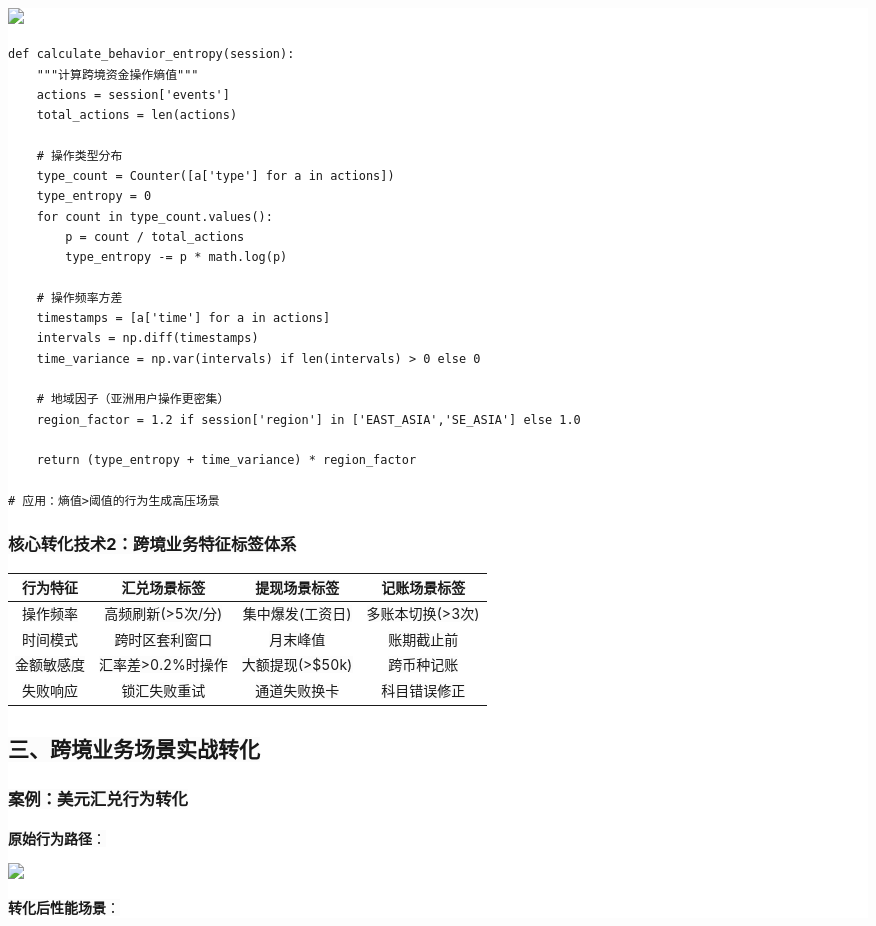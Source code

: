 ![](https://cdn.nlark.com/yuque/0/2025/png/538409/1750585446156-cd44d467-f905-4c21-90f8-d6ae6e983ecc.png)

```plain
def calculate_behavior_entropy(session):
    """计算跨境资金操作熵值"""
    actions = session['events']
    total_actions = len(actions)
    
    # 操作类型分布
    type_count = Counter([a['type'] for a in actions])
    type_entropy = 0
    for count in type_count.values():
        p = count / total_actions
        type_entropy -= p * math.log(p)
    
    # 操作频率方差
    timestamps = [a['time'] for a in actions]
    intervals = np.diff(timestamps)
    time_variance = np.var(intervals) if len(intervals) > 0 else 0
    
    # 地域因子（亚洲用户操作更密集）
    region_factor = 1.2 if session['region'] in ['EAST_ASIA','SE_ASIA'] else 1.0
    
    return (type_entropy + time_variance) * region_factor

# 应用：熵值>阈值的行为生成高压场景
```

### <font style="color:rgba(0, 0, 0, 0.9);background-color:rgb(252, 252, 252);">核心转化技术2：跨境业务特征标签体系</font>
| <font style="color:rgba(0, 0, 0, 0.9);background-color:rgb(252, 252, 252);">行为特征</font> | <font style="color:rgba(0, 0, 0, 0.9);background-color:rgb(252, 252, 252);">汇兑场景标签</font> | <font style="color:rgba(0, 0, 0, 0.9);background-color:rgb(252, 252, 252);">提现场景标签</font> | <font style="color:rgba(0, 0, 0, 0.9);background-color:rgb(252, 252, 252);">记账场景标签</font> |
| :---: | :---: | :---: | :---: |
| <font style="color:rgba(0, 0, 0, 0.9);background-color:rgb(252, 252, 252);">操作频率</font> | <font style="color:rgba(0, 0, 0, 0.9);background-color:rgb(252, 252, 252);">高频刷新(>5次/分)</font> | <font style="color:rgba(0, 0, 0, 0.9);background-color:rgb(252, 252, 252);">集中爆发(工资日)</font> | <font style="color:rgba(0, 0, 0, 0.9);background-color:rgb(252, 252, 252);">多账本切换(>3次)</font> |
| <font style="color:rgba(0, 0, 0, 0.9);background-color:rgb(252, 252, 252);">时间模式</font> | <font style="color:rgba(0, 0, 0, 0.9);background-color:rgb(252, 252, 252);">跨时区套利窗口</font> | <font style="color:rgba(0, 0, 0, 0.9);background-color:rgb(252, 252, 252);">月末峰值</font> | <font style="color:rgba(0, 0, 0, 0.9);background-color:rgb(252, 252, 252);">账期截止前</font> |
| <font style="color:rgba(0, 0, 0, 0.9);background-color:rgb(252, 252, 252);">金额敏感度</font> | <font style="color:rgba(0, 0, 0, 0.9);background-color:rgb(252, 252, 252);">汇率差>0.2%时操作</font> | <font style="color:rgba(0, 0, 0, 0.9);background-color:rgb(252, 252, 252);">大额提现(>$50k)</font> | <font style="color:rgba(0, 0, 0, 0.9);background-color:rgb(252, 252, 252);">跨币种记账</font> |
| <font style="color:rgba(0, 0, 0, 0.9);background-color:rgb(252, 252, 252);">失败响应</font> | <font style="color:rgba(0, 0, 0, 0.9);background-color:rgb(252, 252, 252);">锁汇失败重试</font> | <font style="color:rgba(0, 0, 0, 0.9);background-color:rgb(252, 252, 252);">通道失败换卡</font> | <font style="color:rgba(0, 0, 0, 0.9);background-color:rgb(252, 252, 252);">科目错误修正</font> |


## <font style="color:rgba(0, 0, 0, 0.9);background-color:rgb(252, 252, 252);">三、跨境业务场景实战转化</font>
### <font style="color:rgba(0, 0, 0, 0.9);background-color:rgb(252, 252, 252);">案例：美元汇兑行为转化</font>
**<font style="color:rgba(0, 0, 0, 0.9);background-color:rgb(252, 252, 252);">原始行为路径</font>**<font style="color:rgba(0, 0, 0, 0.9);background-color:rgb(252, 252, 252);">：</font>

![](https://cdn.nlark.com/yuque/0/2025/png/538409/1750585046005-4d32c62c-da52-4dae-8a99-0daf02f56240.png)

**<font style="color:rgba(0, 0, 0, 0.9);background-color:rgb(252, 252, 252);">转化后性能场景</font>**<font style="color:rgba(0, 0, 0, 0.9);background-color:rgb(252, 252, 252);">：</font>
